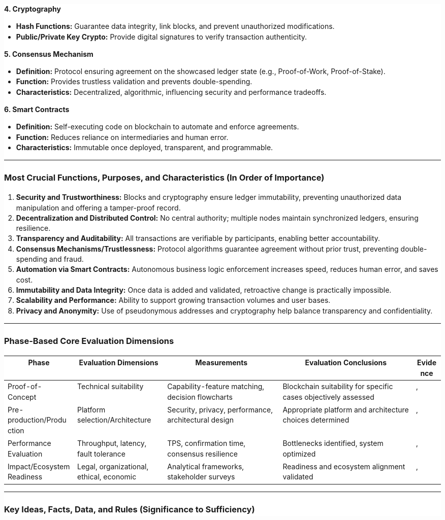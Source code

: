 **4. Cryptography**  
- **Hash Functions:** Guarantee data integrity, link blocks, and prevent unauthorized modifications.  
- **Public/Private Key Crypto:** Provide digital signatures to verify transaction authenticity.

**5. Consensus Mechanism**  
- **Definition:** Protocol ensuring agreement on the showcased ledger state (e.g., Proof-of-Work, Proof-of-Stake).  
- **Function:** Provides trustless validation and prevents double-spending.  
- **Characteristics:** Decentralized, algorithmic, influencing security and performance tradeoffs.

**6. Smart Contracts**  
- **Definition:** Self-executing code on blockchain to automate and enforce agreements.  
- **Function:** Reduces reliance on intermediaries and human error.  
- **Characteristics:** Immutable once deployed, transparent, and programmable.

---

### Most Crucial Functions, Purposes, and Characteristics (In Order of Importance)

1. **Security and Trustworthiness:** Blocks and cryptography ensure ledger immutability, preventing unauthorized data manipulation and offering a tamper-proof record.
2. **Decentralization and Distributed Control:** No central authority; multiple nodes maintain synchronized ledgers, ensuring resilience.
3. **Transparency and Auditability:** All transactions are verifiable by participants, enabling better accountability.
4. **Consensus Mechanisms/Trustlessness:** Protocol algorithms guarantee agreement without prior trust, preventing double-spending and fraud.
5. **Automation via Smart Contracts:** Autonomous business logic enforcement increases speed, reduces human error, and saves cost.
6. **Immutability and Data Integrity:** Once data is added and validated, retroactive change is practically impossible.
7. **Scalability and Performance:** Ability to support growing transaction volumes and user bases.
8. **Privacy and Anonymity:** Use of pseudonymous addresses and cryptography help balance transparency and confidentiality.

---

### Phase-Based Core Evaluation Dimensions

| Phase                     | Evaluation Dimensions         | Measurements                                               | Evaluation Conclusions                                          | Evidence             |
|---------------------------|------------------------------|------------------------------------------------------------|-----------------------------------------------------------------|----------------------|
| Proof-of-Concept          | Technical suitability        | Capability-feature matching, decision flowcharts            | Blockchain suitability for specific cases objectively assessed  |,       |
| Pre-production/Production | Platform selection/Architecture| Security, privacy, performance, architectural design        | Appropriate platform and architecture choices determined        |,       |
| Performance Evaluation    | Throughput, latency, fault tolerance | TPS, confirmation time, consensus resilience            | Bottlenecks identified, system optimized                        |,   |
| Impact/Ecosystem Readiness| Legal, organizational, ethical, economic | Analytical frameworks, stakeholder surveys         | Readiness and ecosystem alignment validated                     |,       |

---

### Key Ideas, Facts, Data, and Rules (Significance to Sufficiency)
